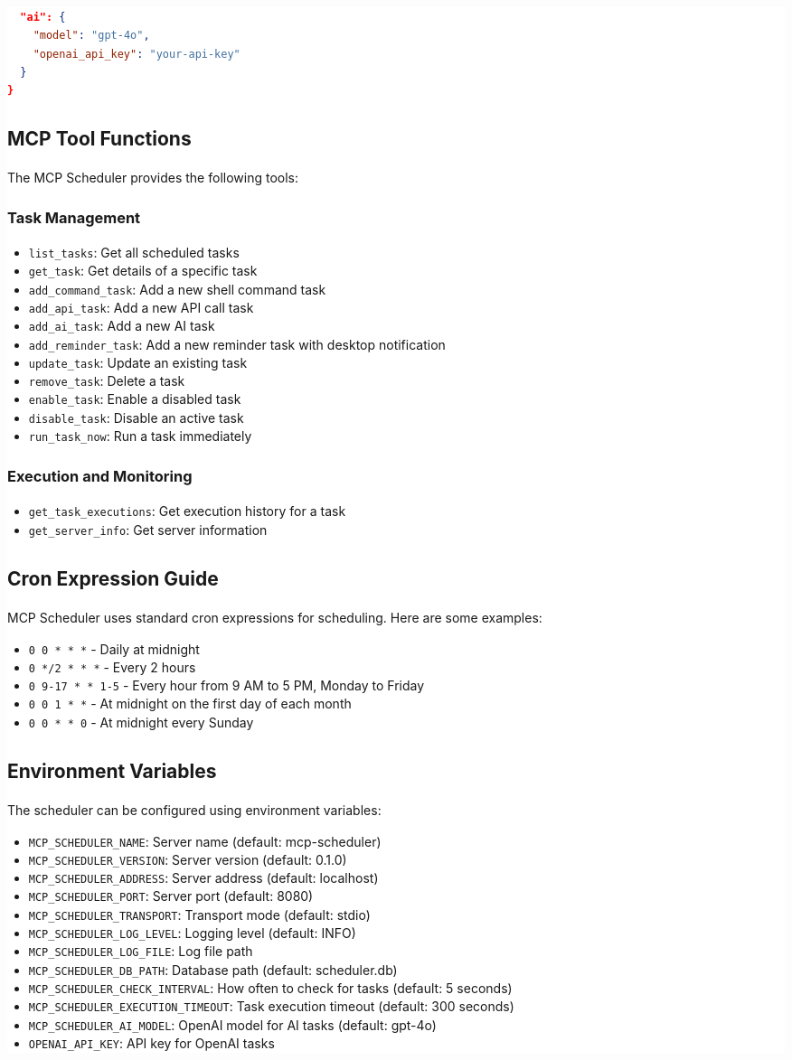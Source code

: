 ```json
  "ai": {
    "model": "gpt-4o",
    "openai_api_key": "your-api-key"
  }
}
```

## MCP Tool Functions

The MCP Scheduler provides the following tools:

### Task Management

- `list_tasks`: Get all scheduled tasks
- `get_task`: Get details of a specific task
- `add_command_task`: Add a new shell command task
- `add_api_task`: Add a new API call task
- `add_ai_task`: Add a new AI task
- `add_reminder_task`: Add a new reminder task with desktop notification
- `update_task`: Update an existing task
- `remove_task`: Delete a task
- `enable_task`: Enable a disabled task
- `disable_task`: Disable an active task
- `run_task_now`: Run a task immediately

### Execution and Monitoring

- `get_task_executions`: Get execution history for a task
- `get_server_info`: Get server information

## Cron Expression Guide

MCP Scheduler uses standard cron expressions for scheduling. Here are some examples:

- `0 0 * * *` - Daily at midnight
- `0 */2 * * *` - Every 2 hours
- `0 9-17 * * 1-5` - Every hour from 9 AM to 5 PM, Monday to Friday
- `0 0 1 * *` - At midnight on the first day of each month
- `0 0 * * 0` - At midnight every Sunday

## Environment Variables

The scheduler can be configured using environment variables:

- `MCP_SCHEDULER_NAME`: Server name (default: mcp-scheduler)
- `MCP_SCHEDULER_VERSION`: Server version (default: 0.1.0)
- `MCP_SCHEDULER_ADDRESS`: Server address (default: localhost)
- `MCP_SCHEDULER_PORT`: Server port (default: 8080)
- `MCP_SCHEDULER_TRANSPORT`: Transport mode (default: stdio)
- `MCP_SCHEDULER_LOG_LEVEL`: Logging level (default: INFO)
- `MCP_SCHEDULER_LOG_FILE`: Log file path
- `MCP_SCHEDULER_DB_PATH`: Database path (default: scheduler.db)
- `MCP_SCHEDULER_CHECK_INTERVAL`: How often to check for tasks (default: 5 seconds)
- `MCP_SCHEDULER_EXECUTION_TIMEOUT`: Task execution timeout (default: 300 seconds)
- `MCP_SCHEDULER_AI_MODEL`: OpenAI model for AI tasks (default: gpt-4o)
- `OPENAI_API_KEY`: API key for OpenAI tasks
